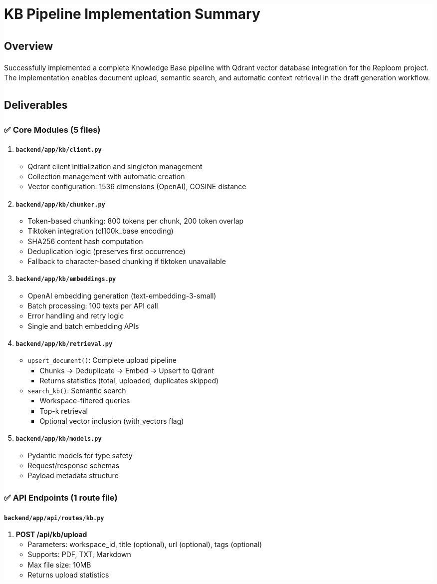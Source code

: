 # KB Pipeline Implementation Summary

## Overview

Successfully implemented a complete Knowledge Base pipeline with Qdrant vector database integration for the Reploom project. The implementation enables document upload, semantic search, and automatic context retrieval in the draft generation workflow.

## Deliverables

### ✅ Core Modules (5 files)

1. **`backend/app/kb/client.py`**
   - Qdrant client initialization and singleton management
   - Collection management with automatic creation
   - Vector configuration: 1536 dimensions (OpenAI), COSINE distance

2. **`backend/app/kb/chunker.py`**
   - Token-based chunking: 800 tokens per chunk, 200 token overlap
   - Tiktoken integration (cl100k_base encoding)
   - SHA256 content hash computation
   - Deduplication logic (preserves first occurrence)
   - Fallback to character-based chunking if tiktoken unavailable

3. **`backend/app/kb/embeddings.py`**
   - OpenAI embedding generation (text-embedding-3-small)
   - Batch processing: 100 texts per API call
   - Error handling and retry logic
   - Single and batch embedding APIs

4. **`backend/app/kb/retrieval.py`**
   - `upsert_document()`: Complete upload pipeline
     - Chunks → Deduplicate → Embed → Upsert to Qdrant
     - Returns statistics (total, uploaded, duplicates skipped)
   - `search_kb()`: Semantic search
     - Workspace-filtered queries
     - Top-k retrieval
     - Optional vector inclusion (with_vectors flag)

5. **`backend/app/kb/models.py`**
   - Pydantic models for type safety
   - Request/response schemas
   - Payload metadata structure

### ✅ API Endpoints (1 route file)

**`backend/app/api/routes/kb.py`**

1. **POST /api/kb/upload**
   - Parameters: workspace_id, title (optional), url (optional), tags (optional)
   - Supports: PDF, TXT, Markdown
   - Max file size: 10MB
   - Returns upload statistics
